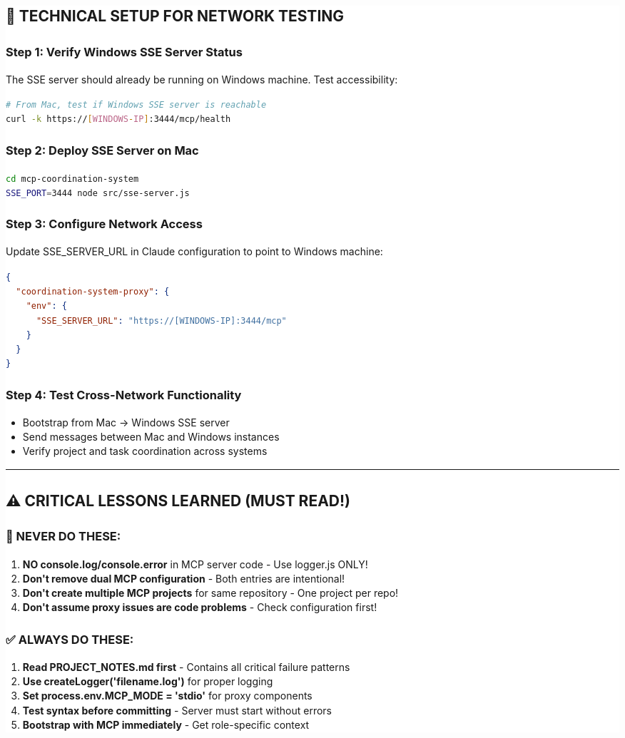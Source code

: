 
## 🔧 **TECHNICAL SETUP FOR NETWORK TESTING**

### **Step 1: Verify Windows SSE Server Status**
The SSE server should already be running on Windows machine. Test accessibility:
```bash
# From Mac, test if Windows SSE server is reachable
curl -k https://[WINDOWS-IP]:3444/mcp/health
```

### **Step 2: Deploy SSE Server on Mac** 
```bash
cd mcp-coordination-system
SSE_PORT=3444 node src/sse-server.js
```

### **Step 3: Configure Network Access**
Update SSE_SERVER_URL in Claude configuration to point to Windows machine:
```json
{
  "coordination-system-proxy": {
    "env": {
      "SSE_SERVER_URL": "https://[WINDOWS-IP]:3444/mcp"
    }
  }
}
```

### **Step 4: Test Cross-Network Functionality**
- Bootstrap from Mac → Windows SSE server
- Send messages between Mac and Windows instances
- Verify project and task coordination across systems

---

## ⚠️ **CRITICAL LESSONS LEARNED (MUST READ!)** 

### **🚫 NEVER DO THESE:**
1. **NO console.log/console.error** in MCP server code - Use logger.js ONLY!
2. **Don't remove dual MCP configuration** - Both entries are intentional!
3. **Don't create multiple MCP projects** for same repository - One project per repo!
4. **Don't assume proxy issues are code problems** - Check configuration first!

### **✅ ALWAYS DO THESE:**
1. **Read PROJECT_NOTES.md first** - Contains all critical failure patterns
2. **Use createLogger('filename.log')** for proper logging 
3. **Set process.env.MCP_MODE = 'stdio'** for proxy components
4. **Test syntax before committing** - Server must start without errors
5. **Bootstrap with MCP immediately** - Get role-specific context
